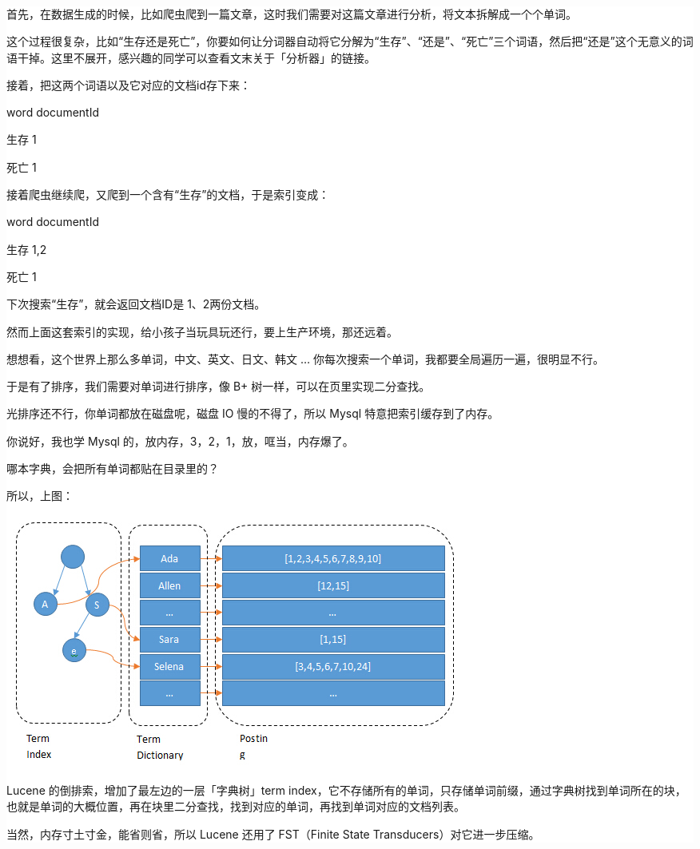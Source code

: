 首先，在数据生成的时候，比如爬虫爬到一篇文章，这时我们需要对这篇文章进行分析，将文本拆解成一个个单词。

这个过程很复杂，比如“生存还是死亡”，你要如何让分词器自动将它分解为“生存”、“还是”、“死亡”三个词语，然后把“还是”这个无意义的词语干掉。这里不展开，感兴趣的同学可以查看文末关于「分析器」的链接。

接着，把这两个词语以及它对应的文档id存下来：  

word documentId  

生存  1

死亡  1

接着爬虫继续爬，又爬到一个含有“生存”的文档，于是索引变成：

word documentId  

生存  1,2

死亡  1

下次搜索“生存”，就会返回文档ID是 1、2两份文档。

然而上面这套索引的实现，给小孩子当玩具玩还行，要上生产环境，那还远着。

想想看，这个世界上那么多单词，中文、英文、日文、韩文 … 你每次搜索一个单词，我都要全局遍历一遍，很明显不行。  

于是有了排序，我们需要对单词进行排序，像 B+ 树一样，可以在页里实现二分查找。

光排序还不行，你单词都放在磁盘呢，磁盘 IO 慢的不得了，所以 Mysql 特意把索引缓存到了内存。

你说好，我也学 Mysql 的，放内存，3，2，1，放，哐当，内存爆了。

哪本字典，会把所有单词都贴在目录里的？

所以，上图：  

![](/img/post/2019-07-23-Inverted-Index/1.png)  

Lucene 的倒排索，增加了最左边的一层「字典树」term index，它不存储所有的单词，只存储单词前缀，通过字典树找到单词所在的块，也就是单词的大概位置，再在块里二分查找，找到对应的单词，再找到单词对应的文档列表。

当然，内存寸土寸金，能省则省，所以 Lucene 还用了 FST（Finite State Transducers）对它进一步压缩。

